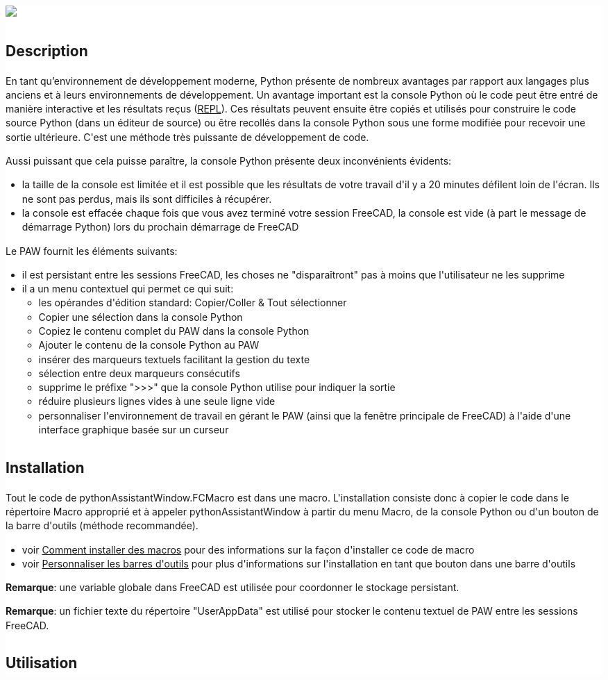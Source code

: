 ![](/images/PythonAssistantWindowScreenSnapshot.jpg)

## Description

En tant qu’environnement de développement moderne, Python présente de nombreux avantages par rapport aux langages plus anciens et à leurs environnements de développement. Un avantage important est la console Python où le code peut être entré de manière interactive et les résultats reçus ([REPL](https://en.wikipedia.org/wiki/Read%E2%80%93eval%E2%80%93print_loop)). Ces résultats peuvent ensuite être copiés et utilisés pour construire le code source Python (dans un éditeur de source) ou être recollés dans la console Python sous une forme modifiée pour recevoir une sortie ultérieure. C'est une méthode très puissante de développement de code.

Aussi puissant que cela puisse paraître, la console Python présente deux inconvénients évidents:

- la taille de la console est limitée et il est possible que les résultats de votre travail d'il y a 20 minutes défilent loin de l'écran. Ils ne sont pas perdus, mais ils sont difficiles à récupérer.
- la console est effacée chaque fois que vous avez terminé votre session FreeCAD, la console est vide (à part le message de démarrage Python) lors du prochain démarrage de FreeCAD

Le PAW fournit les éléments suivants:

- il est persistant entre les sessions FreeCAD, les choses ne "disparaîtront" pas à moins que l'utilisateur ne les supprime
- il a un menu contextuel qui permet ce qui suit:
  - les opérandes d'édition standard: Copier/Coller & Tout sélectionner
  - Copier une sélection dans la console Python
  - Copiez le contenu complet du PAW dans la console Python
  - Ajouter le contenu de la console Python au PAW
  - insérer des marqueurs textuels facilitant la gestion du texte
  - sélection entre deux marqueurs consécutifs
  - supprime le préfixe ">>>" que la console Python utilise pour indiquer la sortie
  - réduire plusieurs lignes vides à une seule ligne vide
  - personnaliser l'environnement de travail en gérant le PAW (ainsi que la fenêtre principale de FreeCAD) à l'aide d'une interface graphique basée sur un curseur

## Installation

Tout le code de pythonAssistantWindow.FCMacro est dans une macro. L'installation consiste donc à copier le code dans le répertoire Macro approprié et à appeler pythonAssistantWindow à partir du menu Macro, de la console Python ou d'un bouton de la barre d'outils (méthode recommandée).

- voir [Comment installer des macros](/How_to_install_macros/fr "How to install macros/fr") pour des informations sur la façon d'installer ce code de macro
- voir [Personnaliser les barres d'outils](/Customize_Toolbars/fr "Customize Toolbars/fr") pour plus d'informations sur l'installation en tant que bouton dans une barre d'outils

**Remarque**: une variable globale dans FreeCAD est utilisée pour coordonner le stockage persistant.

**Remarque**: un fichier texte du répertoire "UserAppData" est utilisé pour stocker le contenu textuel de PAW entre les sessions FreeCAD.

## Utilisation
